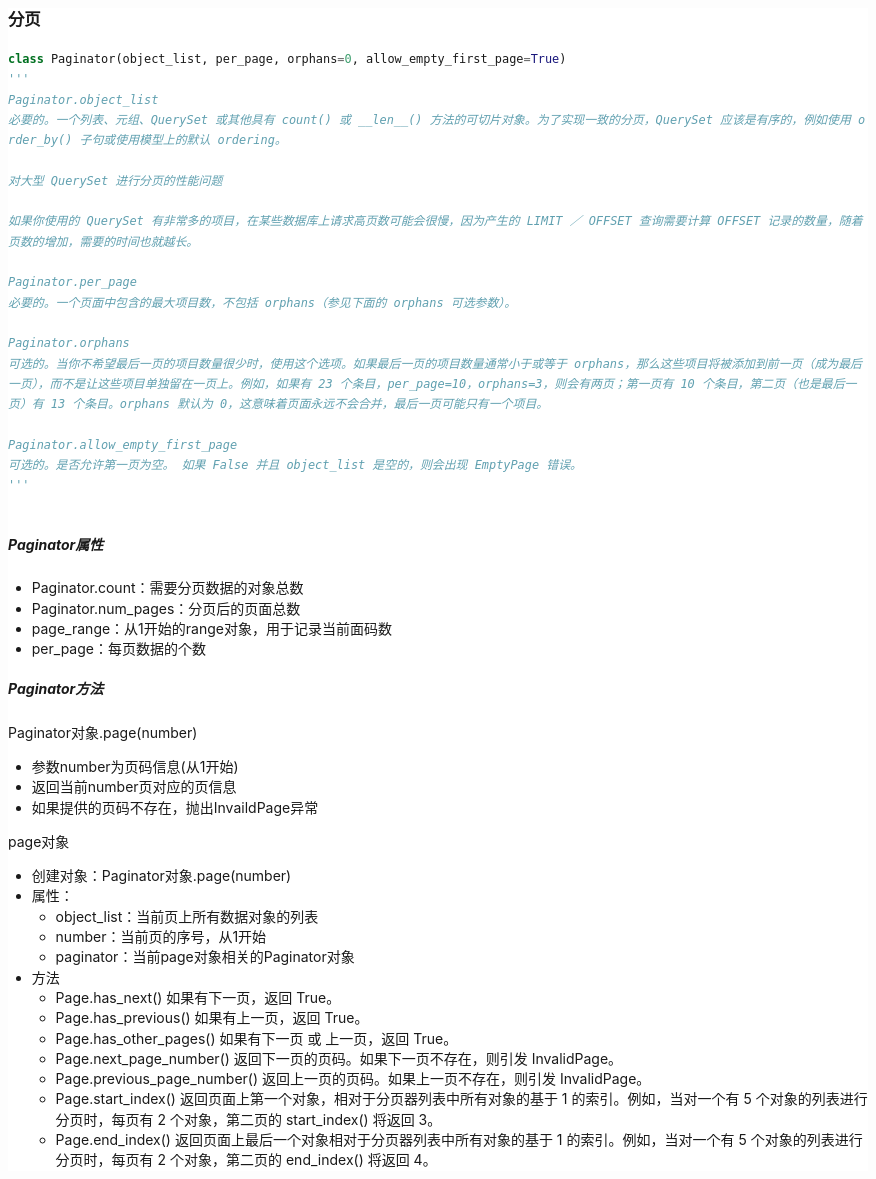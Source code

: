 
### 分页

```python
class Paginator(object_list, per_page, orphans=0, allow_empty_first_page=True)
'''
Paginator.object_list
必要的。一个列表、元组、QuerySet 或其他具有 count() 或 __len__() 方法的可切片对象。为了实现一致的分页，QuerySet 应该是有序的，例如使用 order_by() 子句或使用模型上的默认 ordering。

对大型 QuerySet 进行分页的性能问题

如果你使用的 QuerySet 有非常多的项目，在某些数据库上请求高页数可能会很慢，因为产生的 LIMIT ／ OFFSET 查询需要计算 OFFSET 记录的数量，随着页数的增加，需要的时间也就越长。

Paginator.per_page
必要的。一个页面中包含的最大项目数，不包括 orphans（参见下面的 orphans 可选参数）。

Paginator.orphans
可选的。当你不希望最后一页的项目数量很少时，使用这个选项。如果最后一页的项目数量通常小于或等于 orphans，那么这些项目将被添加到前一页（成为最后一页），而不是让这些项目单独留在一页上。例如，如果有 23 个条目，per_page=10，orphans=3，则会有两页；第一页有 10 个条目，第二页（也是最后一页）有 13 个条目。orphans 默认为 0，这意味着页面永远不会合并，最后一页可能只有一个项目。

Paginator.allow_empty_first_page
可选的。是否允许第一页为空。 如果 False 并且 object_list 是空的，则会出现 EmptyPage 错误。
'''
        
```

##### Paginator属性

- Paginator.count：需要分页数据的对象总数
- Paginator.num_pages：分页后的页面总数
- page_range：从1开始的range对象，用于记录当前面码数
- per_page：每页数据的个数

##### Paginator方法

Paginator对象.page(number)

- 参数number为页码信息(从1开始)
- 返回当前number页对应的页信息
- 如果提供的页码不存在，抛出InvaildPage异常

page对象

- 创建对象：Paginator对象.page(number)
- 属性：
  - object_list：当前页上所有数据对象的列表
  - number：当前页的序号，从1开始
  - paginator：当前page对象相关的Paginator对象
- 方法
  - Page.has_next()
    如果有下一页，返回 True。
  - Page.has_previous()
    如果有上一页，返回 True。
  - Page.has_other_pages()
    如果有下一页 或 上一页，返回 True。
  - Page.next_page_number()
    返回下一页的页码。如果下一页不存在，则引发 InvalidPage。
  - Page.previous_page_number()
    返回上一页的页码。如果上一页不存在，则引发 InvalidPage。
  - Page.start_index()
    返回页面上第一个对象，相对于分页器列表中所有对象的基于 1 的索引。例如，当对一个有 5 个对象的列表进行分页时，每页有 2 个对象，第二页的 start_index() 将返回 3。
  - Page.end_index()
    返回页面上最后一个对象相对于分页器列表中所有对象的基于 1 的索引。例如，当对一个有 5 个对象的列表进行分页时，每页有 2 个对象，第二页的 end_index() 将返回 4。
